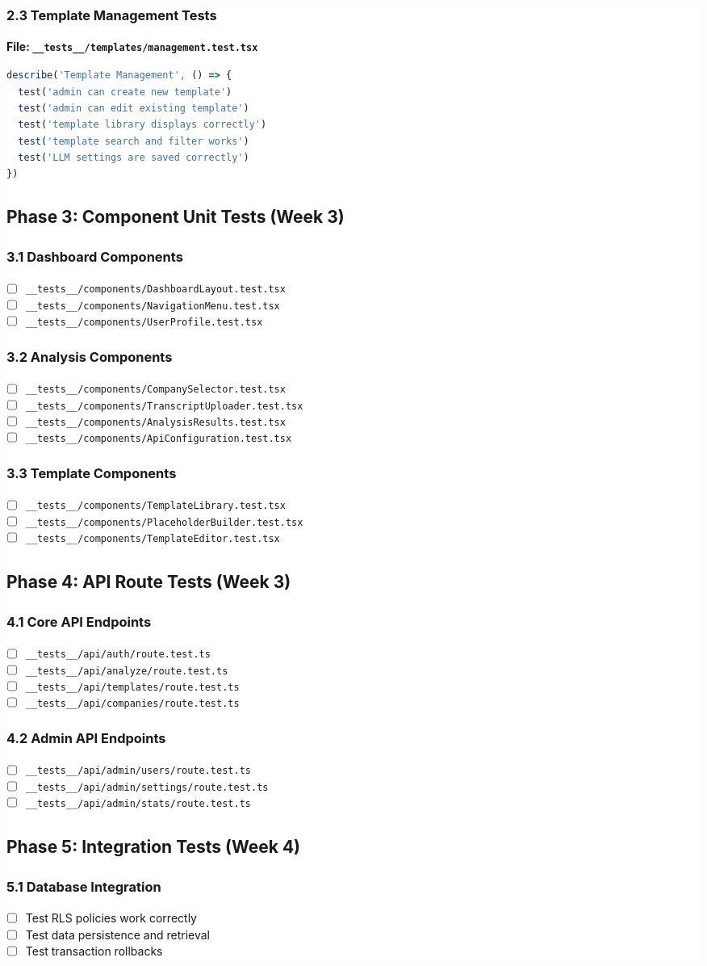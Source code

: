 ### 2.3 Template Management Tests
**File: `__tests__/templates/management.test.tsx`**
```typescript
describe('Template Management', () => {
  test('admin can create new template')
  test('admin can edit existing template')
  test('template library displays correctly')
  test('template search and filter works')
  test('LLM settings are saved correctly')
})
```

## Phase 3: Component Unit Tests (Week 3)

### 3.1 Dashboard Components
- [ ] `__tests__/components/DashboardLayout.test.tsx`
- [ ] `__tests__/components/NavigationMenu.test.tsx`
- [ ] `__tests__/components/UserProfile.test.tsx`

### 3.2 Analysis Components
- [ ] `__tests__/components/CompanySelector.test.tsx`
- [ ] `__tests__/components/TranscriptUploader.test.tsx`
- [ ] `__tests__/components/AnalysisResults.test.tsx`
- [ ] `__tests__/components/ApiConfiguration.test.tsx`

### 3.3 Template Components
- [ ] `__tests__/components/TemplateLibrary.test.tsx`
- [ ] `__tests__/components/PlaceholderBuilder.test.tsx`
- [ ] `__tests__/components/TemplateEditor.test.tsx`

## Phase 4: API Route Tests (Week 3)

### 4.1 Core API Endpoints
- [ ] `__tests__/api/auth/route.test.ts`
- [ ] `__tests__/api/analyze/route.test.ts`
- [ ] `__tests__/api/templates/route.test.ts`
- [ ] `__tests__/api/companies/route.test.ts`

### 4.2 Admin API Endpoints
- [ ] `__tests__/api/admin/users/route.test.ts`
- [ ] `__tests__/api/admin/settings/route.test.ts`
- [ ] `__tests__/api/admin/stats/route.test.ts`

## Phase 5: Integration Tests (Week 4)

### 5.1 Database Integration
- [ ] Test RLS policies work correctly
- [ ] Test data persistence and retrieval
- [ ] Test transaction rollbacks
